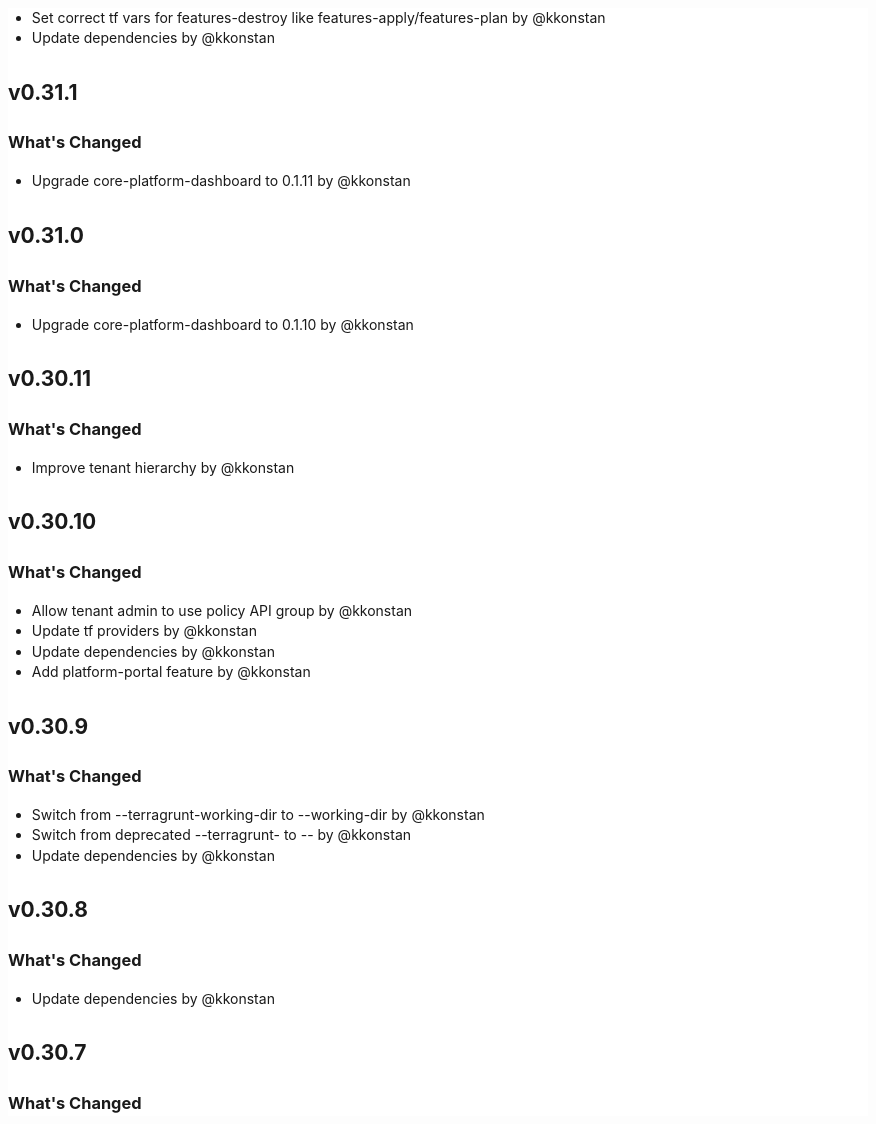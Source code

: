 * Set correct tf vars for features-destroy like features-apply/features-plan by @kkonstan
* Update dependencies by @kkonstan

## v0.31.1

### What's Changed

* Upgrade core-platform-dashboard to 0.1.11 by @kkonstan

## v0.31.0

### What's Changed

* Upgrade core-platform-dashboard to 0.1.10 by @kkonstan

## v0.30.11

### What's Changed

* Improve tenant hierarchy by @kkonstan

## v0.30.10

### What's Changed

* Allow tenant admin to use policy API group by @kkonstan
* Update tf providers by @kkonstan
* Update dependencies by @kkonstan
* Add platform-portal feature by @kkonstan

## v0.30.9

### What's Changed

* Switch from --terragrunt-working-dir to --working-dir by @kkonstan
* Switch from deprecated --terragrunt- to -- by @kkonstan
* Update dependencies by @kkonstan

## v0.30.8

### What's Changed

* Update dependencies by @kkonstan

## v0.30.7

### What's Changed
